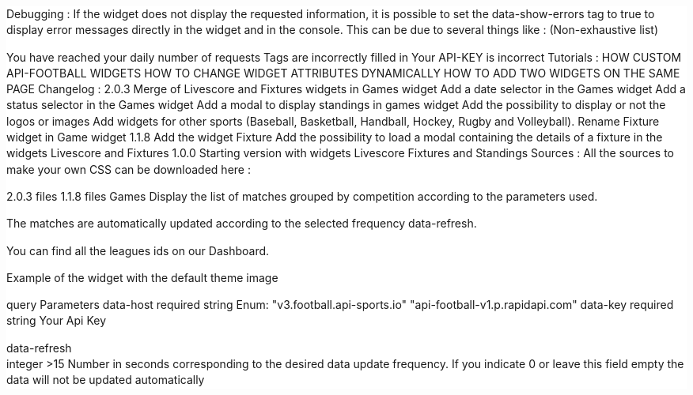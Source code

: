 Debugging :
If the widget does not display the requested information, it is possible to set the data-show-errors tag to true to display error messages directly in the widget and in the console. This can be due to several things like : (Non-exhaustive list)

You have reached your daily number of requests
Tags are incorrectly filled in
Your API-KEY is incorrect
Tutorials :
HOW CUSTOM API-FOOTBALL WIDGETS
HOW TO CHANGE WIDGET ATTRIBUTES DYNAMICALLY
HOW TO ADD TWO WIDGETS ON THE SAME PAGE
Changelog :
2.0.3
Merge of Livescore and Fixtures widgets in Games widget
Add a date selector in the Games widget
Add a status selector in the Games widget
Add a modal to display standings in games widget
Add the possibility to display or not the logos or images
Add widgets for other sports (Baseball, Basketball, Handball, Hockey, Rugby and Volleyball).
Rename Fixture widget in Game widget
1.1.8
Add the widget Fixture
Add the possibility to load a modal containing the details of a fixture in the widgets Livescore and Fixtures
1.0.0
Starting version with widgets Livescore Fixtures and Standings
Sources :
All the sources to make your own CSS can be downloaded here :

2.0.3 files
1.1.8 files
Games
Display the list of matches grouped by competition according to the parameters used.

The matches are automatically updated according to the selected frequency data-refresh.

You can find all the leagues ids on our Dashboard.

Example of the widget with the default theme image

query Parameters
data-host
required
string
Enum: "v3.football.api-sports.io" "api-football-v1.p.rapidapi.com"
data-key
required
string
Your Api Key

data-refresh	
integer >15
Number in seconds corresponding to the desired data update frequency. If you indicate 0 or leave this field empty the data will not be updated automatically
